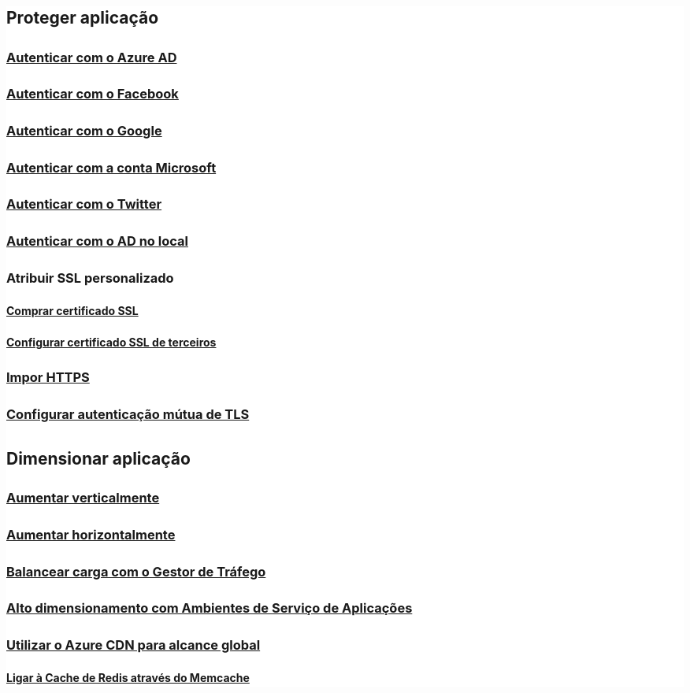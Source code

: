 ## Proteger aplicação
### [Autenticar com o Azure AD](../../app-service-mobile/app-service-mobile-how-to-configure-active-directory-authentication.md?toc=%2fazure%2fapp-service-web%2fphp%2ftoc.json)
### [Autenticar com o Facebook](../../app-service-mobile/app-service-mobile-how-to-configure-facebook-authentication.md?toc=%2fazure%2fapp-service-web%2fphp%2ftoc.json)
### [Autenticar com o Google](../../app-service-mobile/app-service-mobile-how-to-configure-google-authentication.md?toc=%2fazure%2fapp-service-web%2fphp%2ftoc.json)
### [Autenticar com a conta Microsoft](../../app-service-mobile/app-service-mobile-how-to-configure-microsoft-authentication.md?toc=%2fazure%2fapp-service-web%2fphp%2ftoc.json)
### [Autenticar com o Twitter](../../app-service-mobile/app-service-mobile-how-to-configure-twitter-authentication.md?toc=%2fazure%2fapp-service-web%2fphp%2ftoc.json)
### [Autenticar com o AD no local](../web-sites-authentication-authorization.md?toc=%2fazure%2fapp-service-web%2fphp%2ftoc.json)
### Atribuir SSL personalizado
#### [Comprar certificado SSL](../web-sites-purchase-ssl-web-site.md?toc=%2fazure%2fapp-service-web%2fphp%2ftoc.json)
#### [Configurar certificado SSL de terceiros](../web-sites-configure-ssl-certificate.md?toc=%2fazure%2fapp-service-web%2fphp%2ftoc.json)
### [Impor HTTPS](../web-sites-configure-ssl-certificate.md#enforce-https-on-your-app?toc=%2fazure%2fapp-service-web%2fphp%2ftoc.json)
### [Configurar autenticação mútua de TLS](../app-service-web-configure-tls-mutual-auth.md?toc=%2fazure%2fapp-service-web%2fphp%2ftoc.json)

## Dimensionar aplicação
### [Aumentar verticalmente](../web-sites-scale.md?toc=%2fazure%2fapp-service-web%2fphp%2ftoc.json)
### [Aumentar horizontalmente](../../monitoring-and-diagnostics/insights-how-to-scale.md?toc=%2fazure%2fapp-service-web%2fphp%2ftoc.json)
### [Balancear carga com o Gestor de Tráfego](../web-sites-traffic-manager.md?toc=%2fazure%2fapp-service-web%2fphp%2ftoc.json)
### [Alto dimensionamento com Ambientes de Serviço de Aplicações](../../app-service/app-service-app-service-environments-readme.md?toc=%2fazure%2fapp-service-web%2fphp%2ftoc.json)
### [Utilizar o Azure CDN para alcance global](../cdn-websites-with-cdn.md?toc=%2fazure%2fapp-service-web%2fphp%2ftoc.json)
#### [Ligar à Cache de Redis através do Memcache](../web-sites-connect-to-redis-using-memcache-protocol.md?toc=%2fazure%2fapp-service-web%2fphp%2ftoc.json)